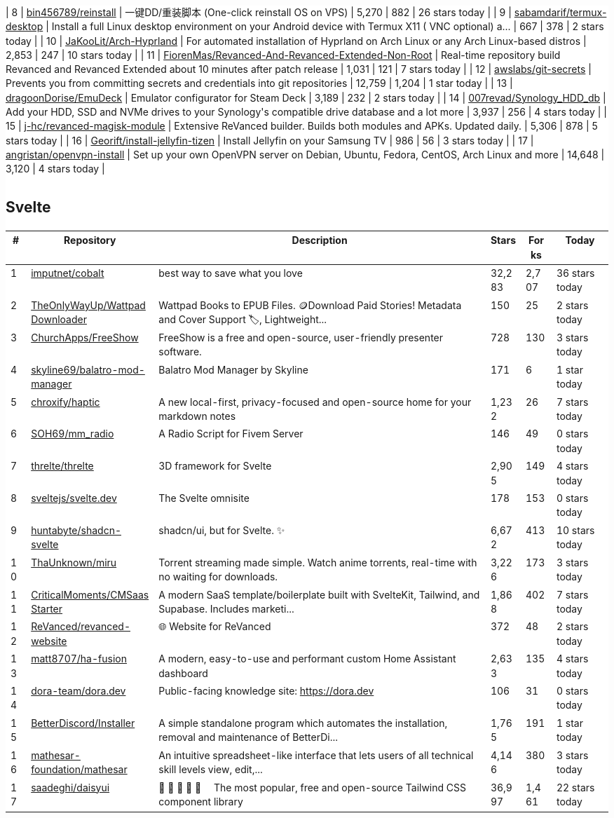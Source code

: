 | 8 | [bin456789/reinstall](https://github.com/bin456789/reinstall) | 一键DD/重装脚本 (One-click reinstall OS on VPS) | 5,270 | 882 | 26 stars today |
| 9 | [sabamdarif/termux-desktop](https://github.com/sabamdarif/termux-desktop) | Install a full Linux desktop environment on your Android device with Termux X11 ( VNC optional) a... | 667 | 378 | 2 stars today |
| 10 | [JaKooLit/Arch-Hyprland](https://github.com/JaKooLit/Arch-Hyprland) | For automated installation of Hyprland on Arch Linux or any Arch Linux-based distros | 2,853 | 247 | 10 stars today |
| 11 | [FiorenMas/Revanced-And-Revanced-Extended-Non-Root](https://github.com/FiorenMas/Revanced-And-Revanced-Extended-Non-Root) | Real-time repository build Revanced and Revanced Extended about 10 minutes after patch release | 1,031 | 121 | 7 stars today |
| 12 | [awslabs/git-secrets](https://github.com/awslabs/git-secrets) | Prevents you from committing secrets and credentials into git repositories | 12,759 | 1,204 | 1 star today |
| 13 | [dragoonDorise/EmuDeck](https://github.com/dragoonDorise/EmuDeck) | Emulator configurator for Steam Deck | 3,189 | 232 | 2 stars today |
| 14 | [007revad/Synology_HDD_db](https://github.com/007revad/Synology_HDD_db) | Add your HDD, SSD and NVMe drives to your Synology's compatible drive database and a lot more | 3,937 | 256 | 4 stars today |
| 15 | [j-hc/revanced-magisk-module](https://github.com/j-hc/revanced-magisk-module) | Extensive ReVanced builder. Builds both modules and APKs. Updated daily. | 5,306 | 878 | 5 stars today |
| 16 | [Georift/install-jellyfin-tizen](https://github.com/Georift/install-jellyfin-tizen) | Install Jellyfin on your Samsung TV | 986 | 56 | 3 stars today |
| 17 | [angristan/openvpn-install](https://github.com/angristan/openvpn-install) | Set up your own OpenVPN server on Debian, Ubuntu, Fedora, CentOS, Arch Linux and more | 14,648 | 3,120 | 4 stars today |


## Svelte

| # | Repository | Description | Stars | Forks | Today |
| --- | --- | --- | --- | --- | --- |
| 1 | [imputnet/cobalt](https://github.com/imputnet/cobalt) | best way to save what you love | 32,283 | 2,707 | 36 stars today |
| 2 | [TheOnlyWayUp/WattpadDownloader](https://github.com/TheOnlyWayUp/WattpadDownloader) | Wattpad Books to EPUB Files. 🪙Download Paid Stories! Metadata and Cover Support 🏷️, Lightweight... | 150 | 25 | 2 stars today |
| 3 | [ChurchApps/FreeShow](https://github.com/ChurchApps/FreeShow) | FreeShow is a free and open-source, user-friendly presenter software. | 728 | 130 | 3 stars today |
| 4 | [skyline69/balatro-mod-manager](https://github.com/skyline69/balatro-mod-manager) | Balatro Mod Manager by Skyline | 171 | 6 | 1 star today |
| 5 | [chroxify/haptic](https://github.com/chroxify/haptic) | A new local-first, privacy-focused and open-source home for your markdown notes | 1,232 | 26 | 7 stars today |
| 6 | [SOH69/mm_radio](https://github.com/SOH69/mm_radio) | A Radio Script for Fivem Server | 146 | 49 | 0 stars today |
| 7 | [threlte/threlte](https://github.com/threlte/threlte) | 3D framework for Svelte | 2,905 | 149 | 4 stars today |
| 8 | [sveltejs/svelte.dev](https://github.com/sveltejs/svelte.dev) | The Svelte omnisite | 178 | 153 | 0 stars today |
| 9 | [huntabyte/shadcn-svelte](https://github.com/huntabyte/shadcn-svelte) | shadcn/ui, but for Svelte. ✨ | 6,672 | 413 | 10 stars today |
| 10 | [ThaUnknown/miru](https://github.com/ThaUnknown/miru) | Torrent streaming made simple. Watch anime torrents, real-time with no waiting for downloads. | 3,226 | 173 | 3 stars today |
| 11 | [CriticalMoments/CMSaasStarter](https://github.com/CriticalMoments/CMSaasStarter) | A modern SaaS template/boilerplate built with SvelteKit, Tailwind, and Supabase. Includes marketi... | 1,868 | 402 | 7 stars today |
| 12 | [ReVanced/revanced-website](https://github.com/ReVanced/revanced-website) | 🌐 Website for ReVanced | 372 | 48 | 2 stars today |
| 13 | [matt8707/ha-fusion](https://github.com/matt8707/ha-fusion) | A modern, easy-to-use and performant custom Home Assistant dashboard | 2,633 | 135 | 4 stars today |
| 14 | [dora-team/dora.dev](https://github.com/dora-team/dora.dev) | Public-facing knowledge site: https://dora.dev | 106 | 31 | 0 stars today |
| 15 | [BetterDiscord/Installer](https://github.com/BetterDiscord/Installer) | A simple standalone program which automates the installation, removal and maintenance of BetterDi... | 1,765 | 191 | 1 star today |
| 16 | [mathesar-foundation/mathesar](https://github.com/mathesar-foundation/mathesar) | An intuitive spreadsheet-like interface that lets users of all technical skill levels view, edit,... | 4,146 | 380 | 3 stars today |
| 17 | [saadeghi/daisyui](https://github.com/saadeghi/daisyui) | 🌼 🌼 🌼 🌼 🌼  The most popular, free and open-source Tailwind CSS component library | 36,997 | 1,461 | 22 stars today |
